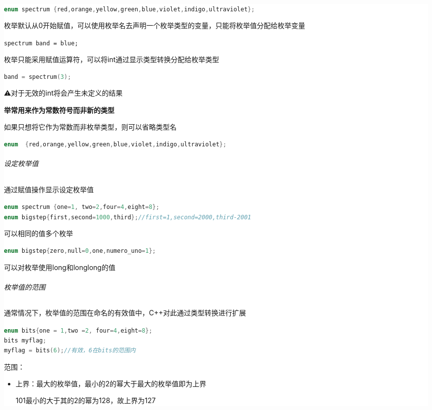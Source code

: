 ```c++
enum spectrum {red,orange,yellow,green,blue,violet,indigo,ultraviolet};
```



枚举默认从0开始赋值，可以使用枚举名去声明一个枚举类型的变量，只能将枚举值分配给枚举变量

`spectrum band = blue;`



枚举只能采用赋值运算符，可以将int通过显示类型转换分配给枚举类型

```c++
band = spectrum(3);
```

:warning:对于无效的int将会产生未定义的结果



**举常用来作为常数符号而非新的类型**

如果只想将它作为常数而非枚举类型，则可以省略类型名

```c++
enum  {red,orange,yellow,green,blue,violet,indigo,ultraviolet};
```



###### 设定枚举值

通过赋值操作显示设定枚举值

```c++
enum spectrum {one=1, two=2,four=4,eight=8};
enum bigstep{first,second=1000,third};//first=1,second=2000,third-2001
```

可以相同的值多个枚举

```c++
enum bigstep{zero,null=0,one,numero_uno=1};
```

可以对枚举使用long和longlong的值



###### 枚举值的范围

通常情况下，枚举值的范围在命名的有效值中，C++对此通过类型转换进行扩展

```c++
enum bits{one = 1,two =2, four=4,eight=8};
bits myflag;
myflag = bits(6);//有效，6在bits的范围内
```

范围：

- 上界：最大的枚举值，最小的2的幂大于最大的枚举值即为上界

  101最小的大于其的2的幂为128，故上界为127
